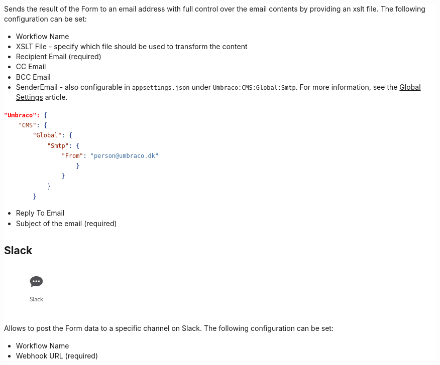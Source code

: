 Sends the result of the Form to an email address with full control over the email contents by providing an xslt file. The following configuration can be set:

* Workflow Name
* XSLT File - specify which file should be used to transform the content
* Recipient Email (required)
* CC Email
* BCC Email
* SenderEmail - also configurable in `appsettings.json` under `Umbraco:CMS:Global:Smtp`. For more information, see the [Global Settings](https://docs.umbraco.com/umbraco-cms/reference/configuration/globalsettings) article.

```json
"Umbraco": {
    "CMS": {
        "Global": {
            "Smtp": {
                "From": "person@umbraco.dk"
                    }
                }
            }
        }
```

* Reply To Email
* Subject of the email (required)

## **Slack**

![Send to Slack](../../../../10/umbraco-forms/editor/attaching-workflows/images/email-slack.png)

Allows to post the Form data to a specific channel on Slack. The following configuration can be set:

* Workflow Name
* Webhook URL (required)
